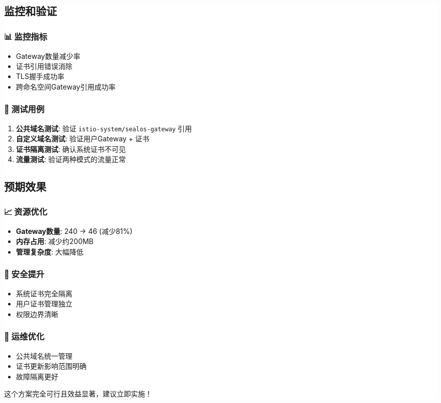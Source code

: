## 监控和验证

### 📊 监控指标
- Gateway数量减少率
- 证书引用错误消除
- TLS握手成功率
- 跨命名空间Gateway引用成功率

### 🧪 测试用例
1. **公共域名测试**: 验证 `istio-system/sealos-gateway` 引用
2. **自定义域名测试**: 验证用户Gateway + 证书
3. **证书隔离测试**: 确认系统证书不可见
4. **流量测试**: 验证两种模式的流量正常

## 预期效果

### 📈 资源优化
- **Gateway数量**: 240 → 46 (减少81%)
- **内存占用**: 减少约200MB
- **管理复杂度**: 大幅降低

### 🔐 安全提升
- 系统证书完全隔离
- 用户证书管理独立
- 权限边界清晰

### 🚀 运维优化
- 公共域名统一管理
- 证书更新影响范围明确
- 故障隔离更好

这个方案完全可行且效益显著，建议立即实施！